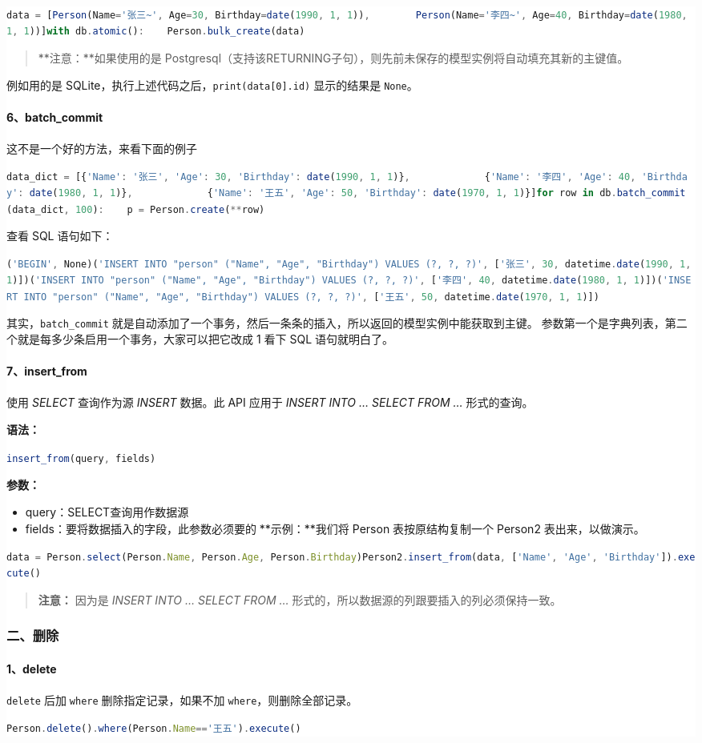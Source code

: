 ```javascript
data = [Person(Name='张三~', Age=30, Birthday=date(1990, 1, 1)),        Person(Name='李四~', Age=40, Birthday=date(1980, 1, 1))]with db.atomic():    Person.bulk_create(data)
```

> **注意：**如果使用的是 Postgresql（支持该RETURNING子句），则先前未保存的模型实例将自动填充其新的主键值。

例如用的是 SQLite，执行上述代码之后，`print(data[0].id)` 显示的结果是 `None`。

#### **6、batch\_commit**

这不是一个好的方法，来看下面的例子

```javascript
data_dict = [{'Name': '张三', 'Age': 30, 'Birthday': date(1990, 1, 1)},             {'Name': '李四', 'Age': 40, 'Birthday': date(1980, 1, 1)},             {'Name': '王五', 'Age': 50, 'Birthday': date(1970, 1, 1)}]for row in db.batch_commit(data_dict, 100):    p = Person.create(**row)
```

查看 SQL 语句如下：

```javascript
('BEGIN', None)('INSERT INTO "person" ("Name", "Age", "Birthday") VALUES (?, ?, ?)', ['张三', 30, datetime.date(1990, 1, 1)])('INSERT INTO "person" ("Name", "Age", "Birthday") VALUES (?, ?, ?)', ['李四', 40, datetime.date(1980, 1, 1)])('INSERT INTO "person" ("Name", "Age", "Birthday") VALUES (?, ?, ?)', ['王五', 50, datetime.date(1970, 1, 1)])
```

其实，`batch_commit` 就是自动添加了一个事务，然后一条条的插入，所以返回的模型实例中能获取到主键。 参数第一个是字典列表，第二个就是每多少条启用一个事务，大家可以把它改成 1 看下 SQL 语句就明白了。

#### **7、insert\_from**

使用 _SELECT_ 查询作为源 _INSERT_ 数据。此 API 应用于 _INSERT INTO … SELECT FROM …_ 形式的查询。

**语法：**

```javascript
insert_from(query, fields)
```

**参数：**

*   query：SELECT查询用作数据源
*   fields：要将数据插入的字段，此参数必须要的 **示例：**我们将 Person 表按原结构复制一个 Person2 表出来，以做演示。

```javascript
data = Person.select(Person.Name, Person.Age, Person.Birthday)Person2.insert_from(data, ['Name', 'Age', 'Birthday']).execute()
```

> **注意：** 因为是 _INSERT INTO … SELECT FROM …_ 形式的，所以数据源的列跟要插入的列必须保持一致。

### **二、删除**

#### **1、delete**

`delete` 后加 `where` 删除指定记录，如果不加 `where`，则删除全部记录。

```javascript
Person.delete().where(Person.Name=='王五').execute()
```
